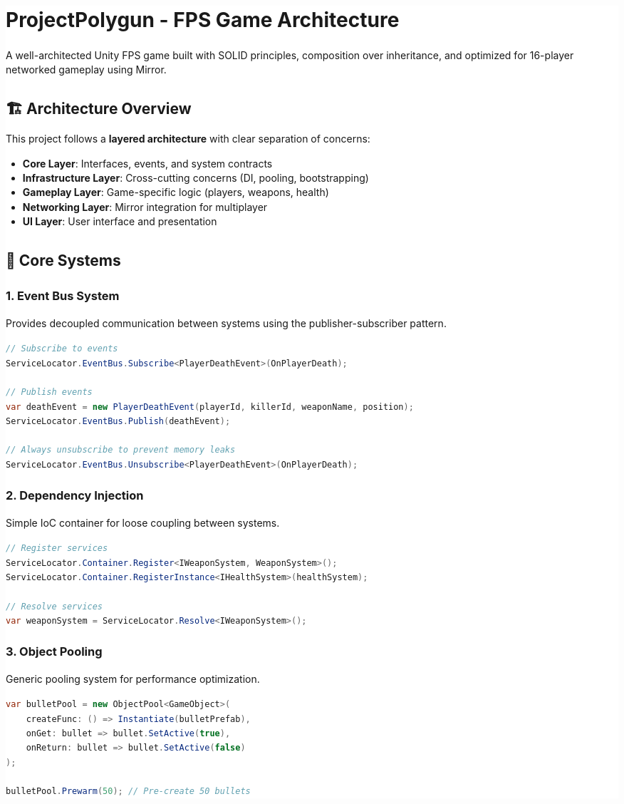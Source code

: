 # ProjectPolygun - FPS Game Architecture

A well-architected Unity FPS game built with SOLID principles, composition over inheritance, and optimized for 16-player
networked gameplay using Mirror.

## 🏗️ Architecture Overview

This project follows a **layered architecture** with clear separation of concerns:

- **Core Layer**: Interfaces, events, and system contracts
- **Infrastructure Layer**: Cross-cutting concerns (DI, pooling, bootstrapping)
- **Gameplay Layer**: Game-specific logic (players, weapons, health)
- **Networking Layer**: Mirror integration for multiplayer
- **UI Layer**: User interface and presentation

## 🔧 Core Systems

### 1. Event Bus System

Provides decoupled communication between systems using the publisher-subscriber pattern.

```csharp
// Subscribe to events
ServiceLocator.EventBus.Subscribe<PlayerDeathEvent>(OnPlayerDeath);

// Publish events
var deathEvent = new PlayerDeathEvent(playerId, killerId, weaponName, position);
ServiceLocator.EventBus.Publish(deathEvent);

// Always unsubscribe to prevent memory leaks
ServiceLocator.EventBus.Unsubscribe<PlayerDeathEvent>(OnPlayerDeath);
```

### 2. Dependency Injection

Simple IoC container for loose coupling between systems.

```csharp
// Register services
ServiceLocator.Container.Register<IWeaponSystem, WeaponSystem>();
ServiceLocator.Container.RegisterInstance<IHealthSystem>(healthSystem);

// Resolve services
var weaponSystem = ServiceLocator.Resolve<IWeaponSystem>();
```

### 3. Object Pooling

Generic pooling system for performance optimization.

```csharp
var bulletPool = new ObjectPool<GameObject>(
    createFunc: () => Instantiate(bulletPrefab),
    onGet: bullet => bullet.SetActive(true),
    onReturn: bullet => bullet.SetActive(false)
);

bulletPool.Prewarm(50); // Pre-create 50 bullets
```
